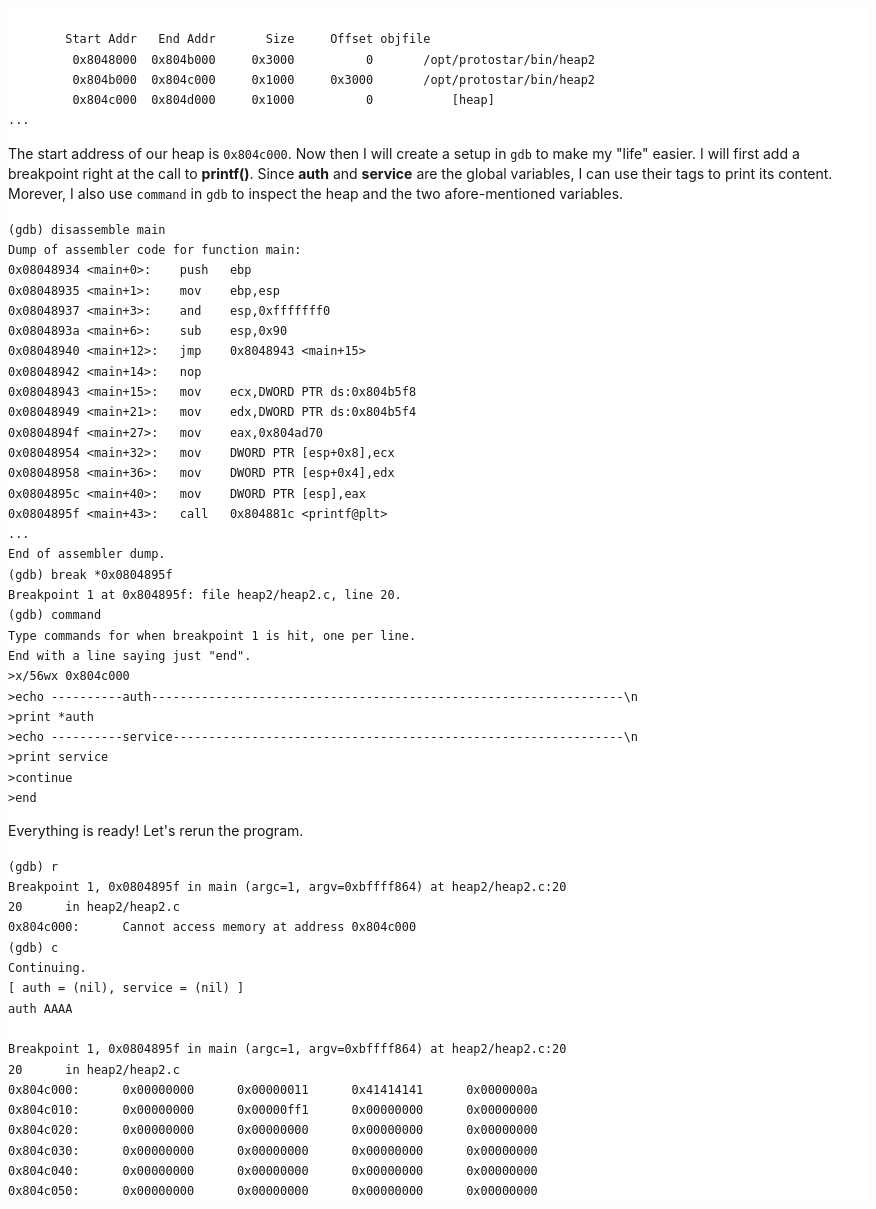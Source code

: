 ```shell

        Start Addr   End Addr       Size     Offset objfile
         0x8048000  0x804b000     0x3000          0       /opt/protostar/bin/heap2
         0x804b000  0x804c000     0x1000     0x3000       /opt/protostar/bin/heap2
         0x804c000  0x804d000     0x1000          0           [heap]
...
```

The start address of our heap is `0x804c000`. Now then I will create a setup in `gdb` to make my "life" easier. I will first add a breakpoint right at the call to **printf()**. Since **auth** and **service** are the global variables, I can use their tags to print its content. Morever, I also use `command` in `gdb` to inspect the heap and the two afore-mentioned variables.

```shell
(gdb) disassemble main
Dump of assembler code for function main:
0x08048934 <main+0>:    push   ebp
0x08048935 <main+1>:    mov    ebp,esp
0x08048937 <main+3>:    and    esp,0xfffffff0
0x0804893a <main+6>:    sub    esp,0x90
0x08048940 <main+12>:   jmp    0x8048943 <main+15>
0x08048942 <main+14>:   nop
0x08048943 <main+15>:   mov    ecx,DWORD PTR ds:0x804b5f8
0x08048949 <main+21>:   mov    edx,DWORD PTR ds:0x804b5f4
0x0804894f <main+27>:   mov    eax,0x804ad70
0x08048954 <main+32>:   mov    DWORD PTR [esp+0x8],ecx
0x08048958 <main+36>:   mov    DWORD PTR [esp+0x4],edx
0x0804895c <main+40>:   mov    DWORD PTR [esp],eax
0x0804895f <main+43>:   call   0x804881c <printf@plt>
...
End of assembler dump.
(gdb) break *0x0804895f
Breakpoint 1 at 0x804895f: file heap2/heap2.c, line 20.
(gdb) command
Type commands for when breakpoint 1 is hit, one per line.
End with a line saying just "end".
>x/56wx 0x804c000
>echo ----------auth------------------------------------------------------------------\n
>print *auth
>echo ----------service---------------------------------------------------------------\n
>print service
>continue
>end
```

Everything is ready! Let's rerun the program.

```shell
(gdb) r
Breakpoint 1, 0x0804895f in main (argc=1, argv=0xbffff864) at heap2/heap2.c:20
20      in heap2/heap2.c
0x804c000:      Cannot access memory at address 0x804c000
(gdb) c
Continuing.
[ auth = (nil), service = (nil) ]
auth AAAA

Breakpoint 1, 0x0804895f in main (argc=1, argv=0xbffff864) at heap2/heap2.c:20
20      in heap2/heap2.c
0x804c000:      0x00000000      0x00000011      0x41414141      0x0000000a
0x804c010:      0x00000000      0x00000ff1      0x00000000      0x00000000
0x804c020:      0x00000000      0x00000000      0x00000000      0x00000000
0x804c030:      0x00000000      0x00000000      0x00000000      0x00000000
0x804c040:      0x00000000      0x00000000      0x00000000      0x00000000
0x804c050:      0x00000000      0x00000000      0x00000000      0x00000000
```